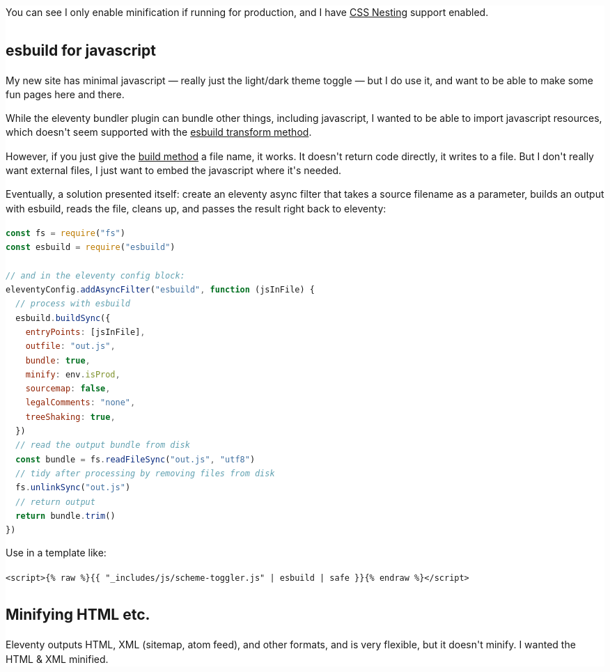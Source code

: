 You can see I only enable minification if running for production, and I have [CSS Nesting](https://www.w3.org/TR/css-nesting-1/) support enabled.

## esbuild for javascript

My new site has minimal javascript — really just the light/dark theme toggle — but I do use it, and want to be able to make some fun pages here and there.

While the eleventy bundler plugin can bundle other things, including javascript, I wanted to be able to import javascript resources, which doesn't seem supported with the [esbuild transform method](https://esbuild.github.io/api/#transform).

However, if you just give the [build method](https://esbuild.github.io/api/#build) a file name, it works. It doesn't return code directly, it writes to a file. But I don't really want external files, I just want to embed the javascript where it's needed.

Eventually, a solution presented itself: create an eleventy async filter that takes a source filename as a parameter, builds an output with esbuild, reads the file, cleans up, and passes the result right back to eleventy:

```js
const fs = require("fs")
const esbuild = require("esbuild")

// and in the eleventy config block:
eleventyConfig.addAsyncFilter("esbuild", function (jsInFile) {
  // process with esbuild
  esbuild.buildSync({
    entryPoints: [jsInFile],
    outfile: "out.js",
    bundle: true,
    minify: env.isProd,
    sourcemap: false,
    legalComments: "none",
    treeShaking: true,
  })
  // read the output bundle from disk
  const bundle = fs.readFileSync("out.js", "utf8")
  // tidy after processing by removing files from disk
  fs.unlinkSync("out.js")
  // return output
  return bundle.trim()
})
```

Use in a template like:

```njk
<script>{% raw %}{{ "_includes/js/scheme-toggler.js" | esbuild | safe }}{% endraw %}</script>
```

## Minifying HTML etc.

Eleventy outputs HTML, XML (sitemap, atom feed), and other formats, and is very flexible, but it doesn't minify. I wanted the HTML & XML minified.
